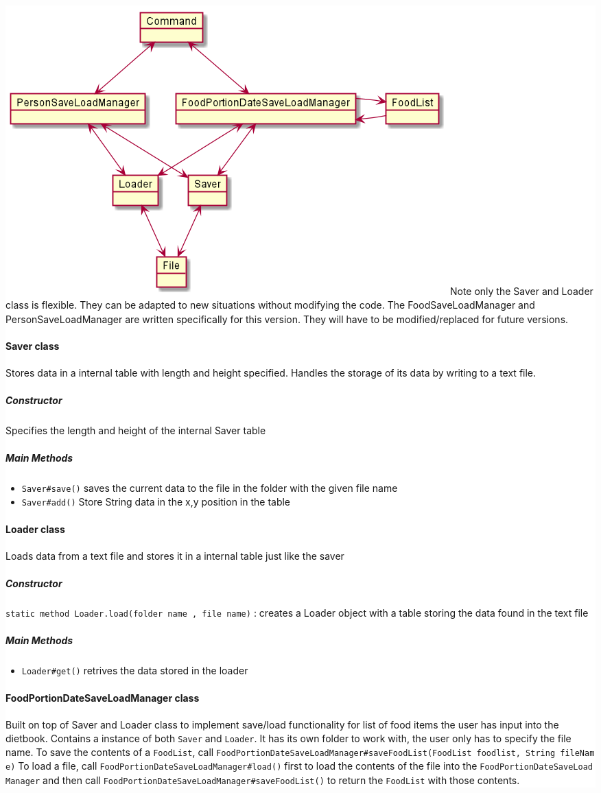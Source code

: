 ![Alt text](UML_diaghrams/save_load_feature/design.png)
Note only the Saver and Loader class is flexible. They can be adapted to new situations without modifying
the code. The FoodSaveLoadManager and PersonSaveLoadManager are written specifically for this version. They
will have to be modified/replaced for future versions.

#### Saver class

Stores data in a internal table with length and height specified.
Handles the storage of its data by writing to a text file.

##### Constructor
Specifies the length and height of the internal Saver table
##### Main Methods
* `Saver#save()` saves the current data to the file in the folder with the given file name
* `Saver#add()` Store String data in the x,y position in the table

#### Loader class
Loads data from a text file and stores it in a internal table just like the saver
##### Constructor
`static method Loader.load(folder name , file name)` : creates a Loader object with 
a table storing the data found in the text file
##### Main Methods
* `Loader#get()` retrives the data stored in the loader

#### FoodPortionDateSaveLoadManager class
Built on top of Saver and Loader class to implement save/load functionality
for list of food items the user has input into the dietbook. Contains a instance
of both `Saver` and `Loader`. It has its own folder to work with,
the user only has to specify the file name. To save the contents of a `FoodList`, call 
`FoodPortionDateSaveLoadManager#saveFoodList(FoodList foodlist, String fileName)` 
To load a file, call `FoodPortionDateSaveLoadManager#load()` first to load the contents of the file into
the `FoodPortionDateSaveLoadManager` and then call `FoodPortionDateSaveLoadManager#saveFoodList()` to
return the `FoodList` with those contents. 
